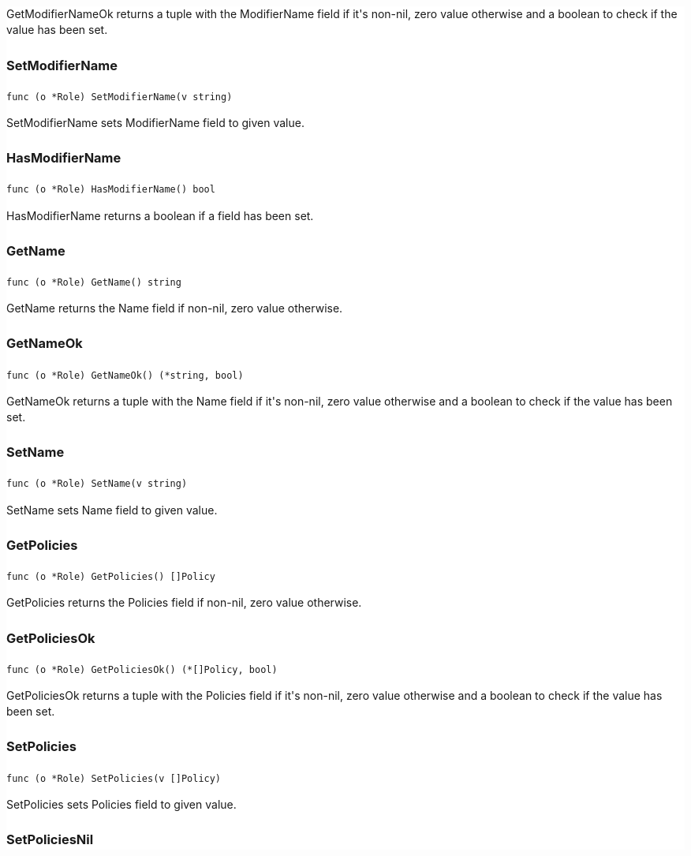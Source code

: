 GetModifierNameOk returns a tuple with the ModifierName field if it's non-nil, zero value otherwise
and a boolean to check if the value has been set.

### SetModifierName

`func (o *Role) SetModifierName(v string)`

SetModifierName sets ModifierName field to given value.

### HasModifierName

`func (o *Role) HasModifierName() bool`

HasModifierName returns a boolean if a field has been set.

### GetName

`func (o *Role) GetName() string`

GetName returns the Name field if non-nil, zero value otherwise.

### GetNameOk

`func (o *Role) GetNameOk() (*string, bool)`

GetNameOk returns a tuple with the Name field if it's non-nil, zero value otherwise
and a boolean to check if the value has been set.

### SetName

`func (o *Role) SetName(v string)`

SetName sets Name field to given value.


### GetPolicies

`func (o *Role) GetPolicies() []Policy`

GetPolicies returns the Policies field if non-nil, zero value otherwise.

### GetPoliciesOk

`func (o *Role) GetPoliciesOk() (*[]Policy, bool)`

GetPoliciesOk returns a tuple with the Policies field if it's non-nil, zero value otherwise
and a boolean to check if the value has been set.

### SetPolicies

`func (o *Role) SetPolicies(v []Policy)`

SetPolicies sets Policies field to given value.


### SetPoliciesNil
